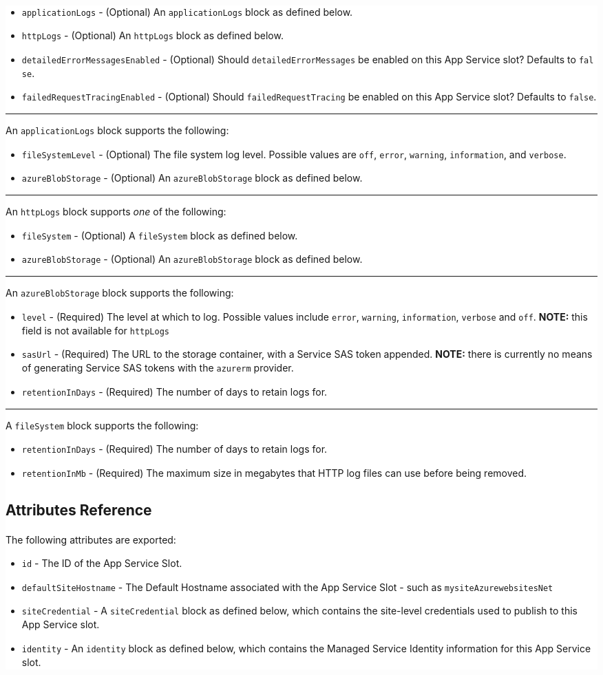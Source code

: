 *   `applicationLogs` - (Optional) An `applicationLogs` block as defined below.

*   `httpLogs` - (Optional) An `httpLogs` block as defined below.

*   `detailedErrorMessagesEnabled` - (Optional) Should `detailedErrorMessages` be enabled on this App Service slot? Defaults to `false`.

*   `failedRequestTracingEnabled` - (Optional) Should `failedRequestTracing` be enabled on this App Service slot? Defaults to `false`.

***

An `applicationLogs` block supports the following:

*   `fileSystemLevel` - (Optional) The file system log level. Possible values are `off`, `error`, `warning`, `information`, and `verbose`.

*   `azureBlobStorage` - (Optional) An `azureBlobStorage` block as defined below.

***

An `httpLogs` block supports *one* of the following:

*   `fileSystem` - (Optional) A `fileSystem` block as defined below.

*   `azureBlobStorage` - (Optional) An `azureBlobStorage` block as defined below.

***

An `azureBlobStorage` block supports the following:

*   `level` - (Required) The level at which to log. Possible values include `error`, `warning`, `information`, `verbose` and `off`. **NOTE:** this field is not available for `httpLogs`

*   `sasUrl` - (Required) The URL to the storage container, with a Service SAS token appended. **NOTE:** there is currently no means of generating Service SAS tokens with the `azurerm` provider.

*   `retentionInDays` - (Required) The number of days to retain logs for.

***

A `fileSystem` block supports the following:

*   `retentionInDays` - (Required) The number of days to retain logs for.

*   `retentionInMb` - (Required) The maximum size in megabytes that HTTP log files can use before being removed.

## Attributes Reference

The following attributes are exported:

*   `id` - The ID of the App Service Slot.

*   `defaultSiteHostname` - The Default Hostname associated with the App Service Slot - such as `mysiteAzurewebsitesNet`

*   `siteCredential` - A `siteCredential` block as defined below, which contains the site-level credentials used to publish to this App Service slot.

*   `identity` - An `identity` block as defined below, which contains the Managed Service Identity information for this App Service slot.
